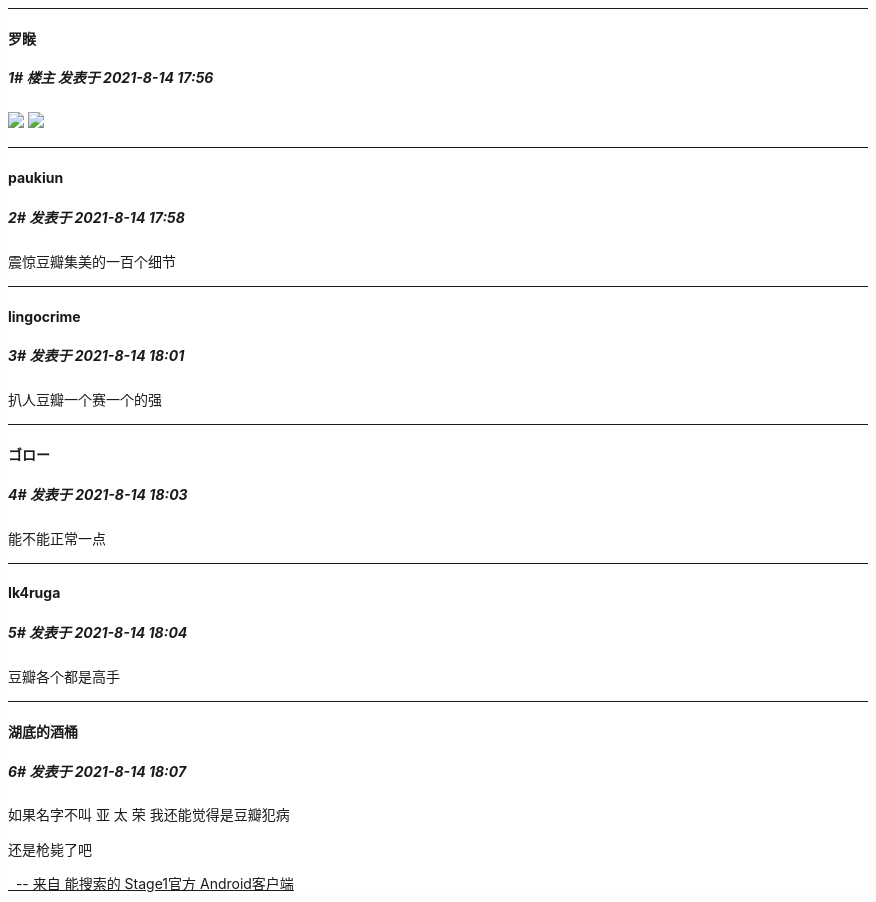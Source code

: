 

*****

####  罗睺  
##### 1#       楼主       发表于 2021-8-14 17:56


<img src="https://dd-static.jd.com/ddimg/jfs/t1/192435/10/17891/2725665/611792f9E48142a7a/f176a3325f2b6efb.png" referrerpolicy="no-referrer">
<img src="https://static.saraba1st.com/image/smiley/face2017/108.png" referrerpolicy="no-referrer">


*****

####  paukiun  
##### 2#       发表于 2021-8-14 17:58


震惊豆瓣集美的一百个细节


*****

####  lingocrime  
##### 3#       发表于 2021-8-14 18:01


扒人豆瓣一个赛一个的强


*****

####  ゴロー  
##### 4#       发表于 2021-8-14 18:03


能不能正常一点


*****

####  Ik4ruga  
##### 5#       发表于 2021-8-14 18:04


豆瓣各个都是高手


*****

####  湖底的酒桶  
##### 6#       发表于 2021-8-14 18:07


如果名字不叫 亚 太 荣 我还能觉得是豆瓣犯病

还是枪毙了吧

[  -- 来自 能搜索的 Stage1官方 Android客户端](https://www.coolapk.com/apk/140634)
